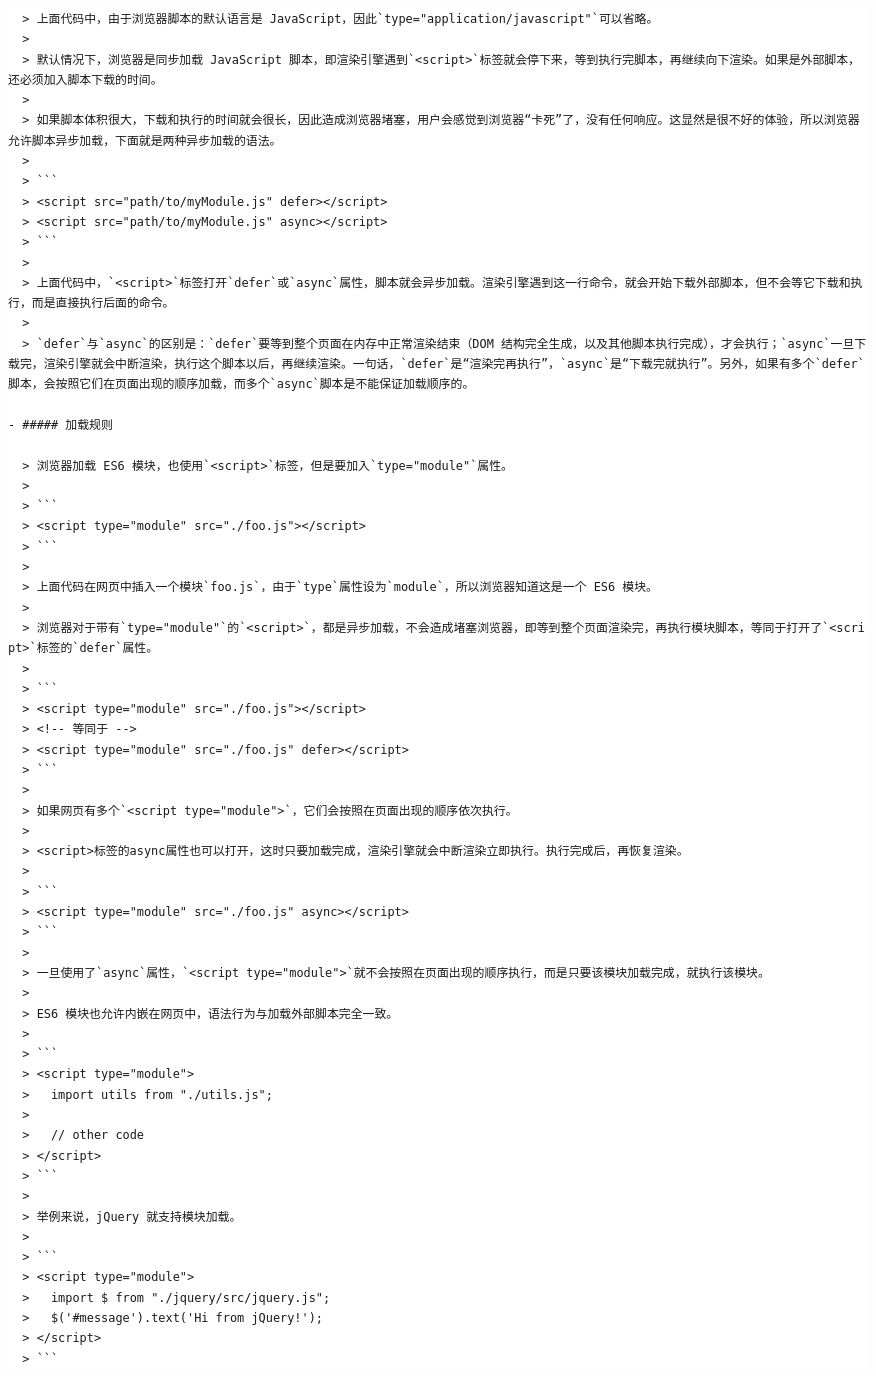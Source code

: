       > 上面代码中，由于浏览器脚本的默认语言是 JavaScript，因此`type="application/javascript"`可以省略。
      >
      > 默认情况下，浏览器是同步加载 JavaScript 脚本，即渲染引擎遇到`<script>`标签就会停下来，等到执行完脚本，再继续向下渲染。如果是外部脚本，还必须加入脚本下载的时间。
      >
      > 如果脚本体积很大，下载和执行的时间就会很长，因此造成浏览器堵塞，用户会感觉到浏览器“卡死”了，没有任何响应。这显然是很不好的体验，所以浏览器允许脚本异步加载，下面就是两种异步加载的语法。
      >
      > ```
      > <script src="path/to/myModule.js" defer></script>
      > <script src="path/to/myModule.js" async></script>
      > ```
      >
      > 上面代码中，`<script>`标签打开`defer`或`async`属性，脚本就会异步加载。渲染引擎遇到这一行命令，就会开始下载外部脚本，但不会等它下载和执行，而是直接执行后面的命令。
      >
      > `defer`与`async`的区别是：`defer`要等到整个页面在内存中正常渲染结束（DOM 结构完全生成，以及其他脚本执行完成），才会执行；`async`一旦下载完，渲染引擎就会中断渲染，执行这个脚本以后，再继续渲染。一句话，`defer`是“渲染完再执行”，`async`是“下载完就执行”。另外，如果有多个`defer`脚本，会按照它们在页面出现的顺序加载，而多个`async`脚本是不能保证加载顺序的。
  
    - ##### 加载规则
  
      > 浏览器加载 ES6 模块，也使用`<script>`标签，但是要加入`type="module"`属性。
      >
      > ```
      > <script type="module" src="./foo.js"></script>
      > ```
      >
      > 上面代码在网页中插入一个模块`foo.js`，由于`type`属性设为`module`，所以浏览器知道这是一个 ES6 模块。
      >
      > 浏览器对于带有`type="module"`的`<script>`，都是异步加载，不会造成堵塞浏览器，即等到整个页面渲染完，再执行模块脚本，等同于打开了`<script>`标签的`defer`属性。
      >
      > ```
      > <script type="module" src="./foo.js"></script>
      > <!-- 等同于 -->
      > <script type="module" src="./foo.js" defer></script>
      > ```
      >
      > 如果网页有多个`<script type="module">`，它们会按照在页面出现的顺序依次执行。
      >
      > <script>标签的async属性也可以打开，这时只要加载完成，渲染引擎就会中断渲染立即执行。执行完成后，再恢复渲染。
      >
      > ```
      > <script type="module" src="./foo.js" async></script>
      > ```
      >
      > 一旦使用了`async`属性，`<script type="module">`就不会按照在页面出现的顺序执行，而是只要该模块加载完成，就执行该模块。
      >
      > ES6 模块也允许内嵌在网页中，语法行为与加载外部脚本完全一致。
      >
      > ```
      > <script type="module">
      >   import utils from "./utils.js";
      > 
      >   // other code
      > </script>
      > ```
      >
      > 举例来说，jQuery 就支持模块加载。
      >
      > ```
      > <script type="module">
      >   import $ from "./jquery/src/jquery.js";
      >   $('#message').text('Hi from jQuery!');
      > </script>
      > ```